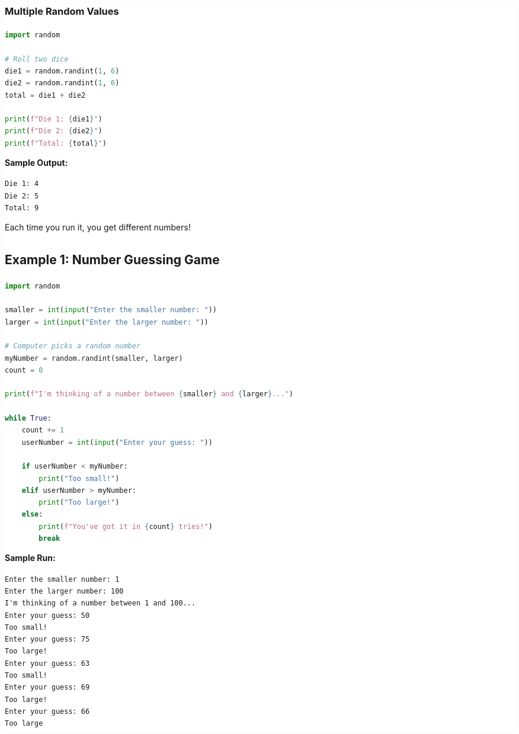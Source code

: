 ### Multiple Random Values

```python
import random

# Roll two dice
die1 = random.randint(1, 6)
die2 = random.randint(1, 6)
total = die1 + die2

print(f"Die 1: {die1}")
print(f"Die 2: {die2}")
print(f"Total: {total}")
```

**Sample Output:**
```
Die 1: 4
Die 2: 5
Total: 9
```

Each time you run it, you get different numbers!

## Example 1: Number Guessing Game

```python
import random

smaller = int(input("Enter the smaller number: "))
larger = int(input("Enter the larger number: "))

# Computer picks a random number
myNumber = random.randint(smaller, larger)
count = 0

print(f"I'm thinking of a number between {smaller} and {larger}...")

while True:
    count += 1
    userNumber = int(input("Enter your guess: "))
    
    if userNumber < myNumber:
        print("Too small!")
    elif userNumber > myNumber:
        print("Too large!")
    else:
        print(f"You've got it in {count} tries!")
        break
```

**Sample Run:**
```
Enter the smaller number: 1
Enter the larger number: 100
I'm thinking of a number between 1 and 100...
Enter your guess: 50
Too small!
Enter your guess: 75
Too large!
Enter your guess: 63
Too small!
Enter your guess: 69
Too large!
Enter your guess: 66
Too large
```